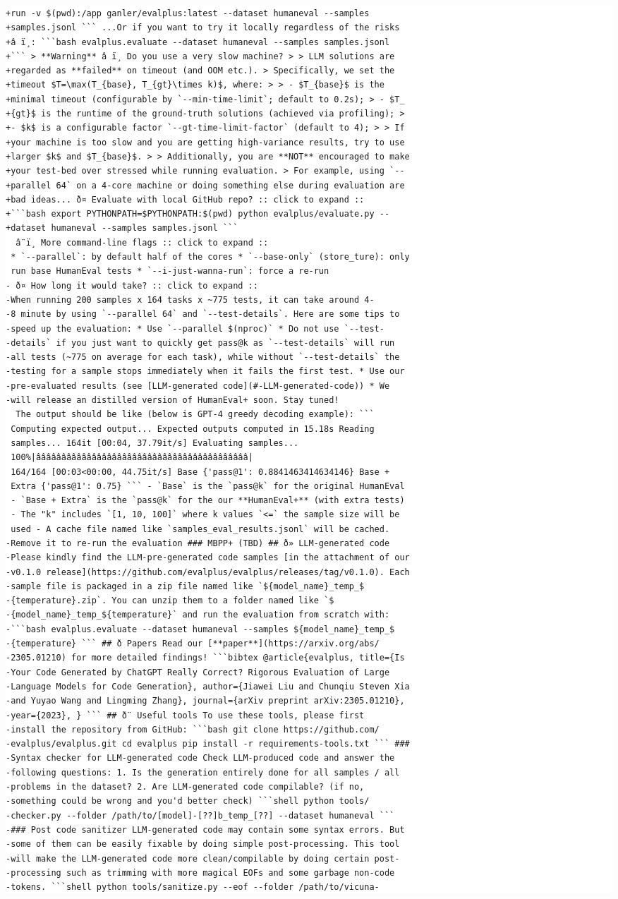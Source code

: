 ```
+run -v $(pwd):/app ganler/evalplus:latest --dataset humaneval --samples
+samples.jsonl ``` ...Or if you want to try it locally regardless of the risks
+â ï¸: ```bash evalplus.evaluate --dataset humaneval --samples samples.jsonl
+``` > **Warning** â ï¸ Do you use a very slow machine? > > LLM solutions are
+regarded as **failed** on timeout (and OOM etc.). > Specifically, we set the
+timeout $T=\max(T_{base}, T_{gt}\times k)$, where: > > - $T_{base}$ is the
+minimal timeout (configurable by `--min-time-limit`; default to 0.2s); > - $T_
+{gt}$ is the runtime of the ground-truth solutions (achieved via profiling); >
+- $k$ is a configurable factor `--gt-time-limit-factor` (default to 4); > > If
+your machine is too slow and you are getting high-variance results, try to use
+larger $k$ and $T_{base}$. > > Additionally, you are **NOT** encouraged to make
+your test-bed over stressed while running evaluation. > For example, using `--
+parallel 64` on a 4-core machine or doing something else during evaluation are
+bad ideas... ð¤ Evaluate with local GitHub repo? :: click to expand ::
+```bash export PYTHONPATH=$PYTHONPATH:$(pwd) python evalplus/evaluate.py --
+dataset humaneval --samples samples.jsonl ```
  â¨ï¸ More command-line flags :: click to expand ::
 * `--parallel`: by default half of the cores * `--base-only` (store_ture): only
 run base HumanEval tests * `--i-just-wanna-run`: force a re-run
- ð¤ How long it would take? :: click to expand ::
-When running 200 samples x 164 tasks x ~775 tests, it can take around 4-
-8 minute by using `--parallel 64` and `--test-details`. Here are some tips to
-speed up the evaluation: * Use `--parallel $(nproc)` * Do not use `--test-
-details` if you just want to quickly get pass@k as `--test-details` will run
-all tests (~775 on average for each task), while without `--test-details` the
-testing for a sample stops immediately when it fails the first test. * Use our
-pre-evaluated results (see [LLM-generated code](#-LLM-generated-code)) * We
-will release an distilled version of HumanEval+ soon. Stay tuned!
  The output should be like (below is GPT-4 greedy decoding example): ```
 Computing expected output... Expected outputs computed in 15.18s Reading
 samples... 164it [00:04, 37.79it/s] Evaluating samples...
 100%|ââââââââââââââââââââââââââââââââââââââââââ|
 164/164 [00:03<00:00, 44.75it/s] Base {'pass@1': 0.8841463414634146} Base +
 Extra {'pass@1': 0.75} ``` - `Base` is the `pass@k` for the original HumanEval
 - `Base + Extra` is the `pass@k` for the our **HumanEval+** (with extra tests)
 - The "k" includes `[1, 10, 100]` where k values `<=` the sample size will be
 used - A cache file named like `samples_eval_results.jsonl` will be cached.
-Remove it to re-run the evaluation ### MBPP+ (TBD) ## ð» LLM-generated code
-Please kindly find the LLM-pre-generated code samples [in the attachment of our
-v0.1.0 release](https://github.com/evalplus/evalplus/releases/tag/v0.1.0). Each
-sample file is packaged in a zip file named like `${model_name}_temp_$
-{temperature}.zip`. You can unzip them to a folder named like `$
-{model_name}_temp_${temperature}` and run the evaluation from scratch with:
-```bash evalplus.evaluate --dataset humaneval --samples ${model_name}_temp_$
-{temperature} ``` ## ð Papers Read our [**paper**](https://arxiv.org/abs/
-2305.01210) for more detailed findings! ```bibtex @article{evalplus, title={Is
-Your Code Generated by ChatGPT Really Correct? Rigorous Evaluation of Large
-Language Models for Code Generation}, author={Jiawei Liu and Chunqiu Steven Xia
-and Yuyao Wang and Lingming Zhang}, journal={arXiv preprint arXiv:2305.01210},
-year={2023}, } ``` ## ð¨ Useful tools To use these tools, please first
-install the repository from GitHub: ```bash git clone https://github.com/
-evalplus/evalplus.git cd evalplus pip install -r requirements-tools.txt ``` ###
-Syntax checker for LLM-generated code Check LLM-produced code and answer the
-following questions: 1. Is the generation entirely done for all samples / all
-problems in the dataset? 2. Are LLM-generated code compilable? (if no,
-something could be wrong and you'd better check) ```shell python tools/
-checker.py --folder /path/to/[model]-[??]b_temp_[??] --dataset humaneval ```
-### Post code sanitizer LLM-generated code may contain some syntax errors. But
-some of them can be easily fixable by doing simple post-processing. This tool
-will make the LLM-generated code more clean/compilable by doing certain post-
-processing such as trimming with more magical EOFs and some garbage non-code
-tokens. ```shell python tools/sanitize.py --eof --folder /path/to/vicuna-
```